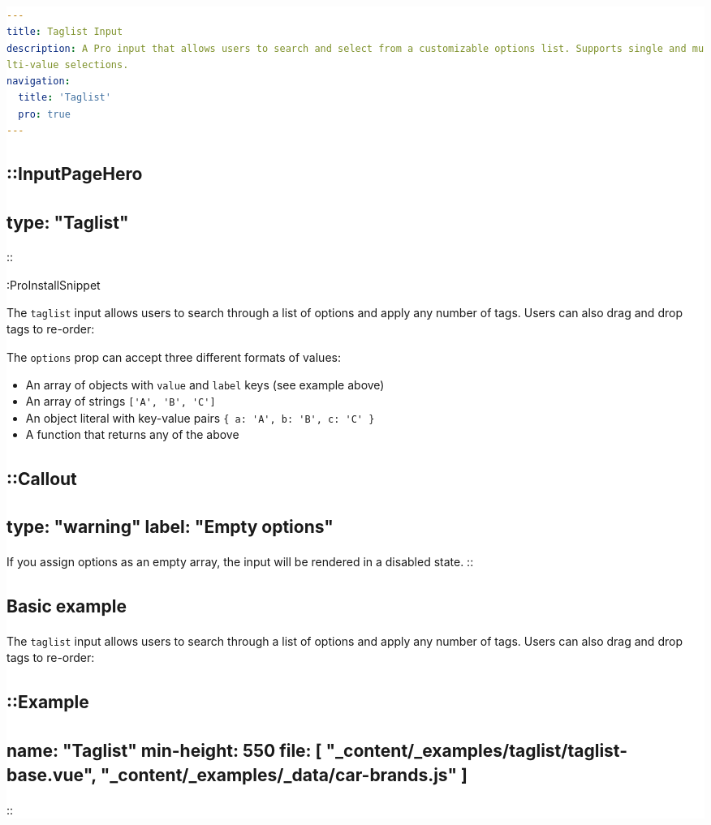 ```yaml
---
title: Taglist Input
description: A Pro input that allows users to search and select from a customizable options list. Supports single and multi-value selections.
navigation:
  title: 'Taglist'
  pro: true
---
```


::InputPageHero
---
type: "Taglist"
---
::

:ProInstallSnippet

The `taglist` input allows users to search through a list of options and apply any number of tags. Users can also drag and drop tags to re-order:

The `options` prop can accept three different formats of values:

- An array of objects with `value` and `label` keys (see example above)
- An array of strings `['A', 'B', 'C']`
- An object literal with key-value pairs `{ a: 'A', b: 'B', c: 'C' }`
- A function that returns any of the above

::Callout
---
type: "warning"
label: "Empty options"
---
If you assign options as an empty array, the input will be rendered in a disabled state.
::

## Basic example

The `taglist` input allows users to search through a list of options and apply any number of tags. Users can also drag and drop tags to re-order:

::Example
---
name: "Taglist"
min-height: 550
file: [
  "_content/_examples/taglist/taglist-base.vue",
  "_content/_examples/_data/car-brands.js"
]
---
::
